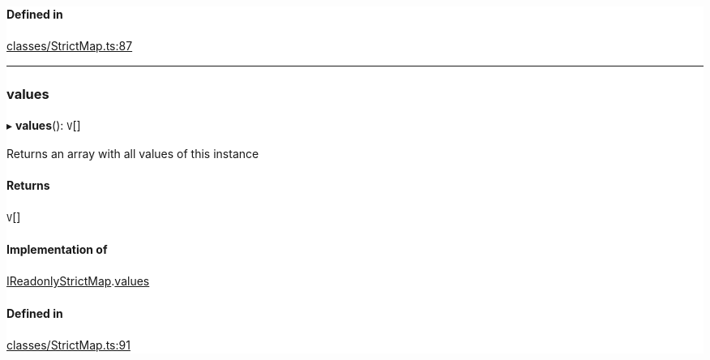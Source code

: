 #### Defined in

[classes/StrictMap.ts:87](https://github.com/Bytebit-Org/roblox-StrictMap/blob/38c927e/src/classes/StrictMap.ts#L87)

___

### values

▸ **values**(): `V`[]

Returns an array with all values of this instance

#### Returns

`V`[]

#### Implementation of

[IReadonlyStrictMap](../interfaces/IReadonlyStrictMap.md).[values](../interfaces/IReadonlyStrictMap.md#values)

#### Defined in

[classes/StrictMap.ts:91](https://github.com/Bytebit-Org/roblox-StrictMap/blob/38c927e/src/classes/StrictMap.ts#L91)
